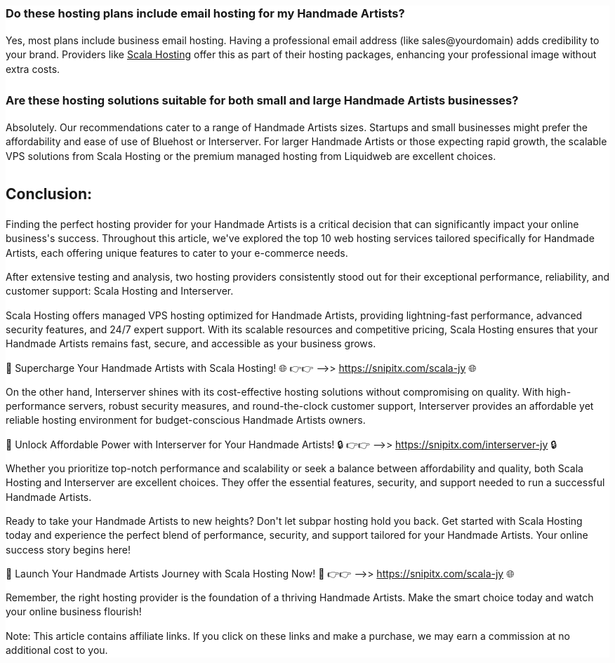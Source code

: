 ### Do these hosting plans include email hosting for my Handmade Artists? 
Yes, most plans include business email hosting. Having a professional email address (like sales@yourdomain) adds credibility to your brand. Providers like [Scala Hosting](https://snipitx.com/scala-jy) offer this as part of their hosting packages, enhancing your professional image without extra costs.

### Are these hosting solutions suitable for both small and large Handmade Artists businesses? 
Absolutely. Our recommendations cater to a range of Handmade Artists sizes. Startups and small businesses might prefer the affordability and ease of use of Bluehost or Interserver. For larger Handmade Artists or those expecting rapid growth, the scalable VPS solutions from Scala Hosting or the premium managed hosting from Liquidweb are excellent choices.

## Conclusion:

Finding the perfect hosting provider for your Handmade Artists is a critical decision that can significantly impact your online business's success. Throughout this article, we've explored the top 10 web hosting services tailored specifically for Handmade Artists, each offering unique features to cater to your e-commerce needs.

After extensive testing and analysis, two hosting providers consistently stood out for their exceptional performance, reliability, and customer support: Scala Hosting and Interserver.

Scala Hosting offers managed VPS hosting optimized for Handmade Artists, providing lightning-fast performance, advanced security features, and 24/7 expert support. With its scalable resources and competitive pricing, Scala Hosting ensures that your Handmade Artists remains fast, secure, and accessible as your business grows.

🚀 Supercharge Your Handmade Artists with Scala Hosting! 🌐
👉👉 -->> https://snipitx.com/scala-jy 🌐

On the other hand, Interserver shines with its cost-effective hosting solutions without compromising on quality. With high-performance servers, robust security measures, and round-the-clock customer support, Interserver provides an affordable yet reliable hosting environment for budget-conscious Handmade Artists owners.

💸 Unlock Affordable Power with Interserver for Your Handmade Artists! 🔒
👉👉 -->> https://snipitx.com/interserver-jy 🔒

Whether you prioritize top-notch performance and scalability or seek a balance between affordability and quality, both Scala Hosting and Interserver are excellent choices. They offer the essential features, security, and support needed to run a successful Handmade Artists.

Ready to take your Handmade Artists to new heights? Don't let subpar hosting hold you back. Get started with Scala Hosting today and experience the perfect blend of performance, security, and support tailored for your Handmade Artists. Your online success story begins here!

🚀 Launch Your Handmade Artists Journey with Scala Hosting Now! 🌟
👉👉 -->> https://snipitx.com/scala-jy 🌐

Remember, the right hosting provider is the foundation of a thriving Handmade Artists. Make the smart choice today and watch your online business flourish!

Note: This article contains affiliate links. If you click on these links and make a purchase, we may earn a commission at no additional cost to you.